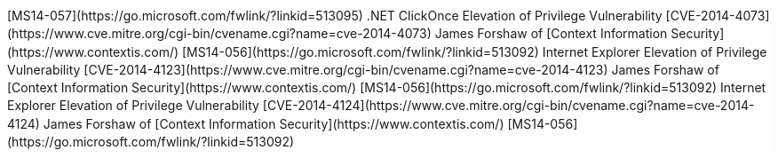 </td>
</tr>
<tr>
<td style="border:1px solid black;">
[MS14-057](https://go.microsoft.com/fwlink/?linkid=513095)

</td>
<td style="border:1px solid black;">
.NET ClickOnce Elevation of Privilege Vulnerability

</td>
<td style="border:1px solid black;">
[CVE-2014-4073](https://www.cve.mitre.org/cgi-bin/cvename.cgi?name=cve-2014-4073)

</td>
<td style="border:1px solid black;">
James Forshaw of [Context Information Security](https://www.contextis.com/)

</td>
</tr>
<tr>
<td style="border:1px solid black;">
[MS14-056](https://go.microsoft.com/fwlink/?linkid=513092)

</td>
<td style="border:1px solid black;">
Internet Explorer Elevation of Privilege Vulnerability

</td>
<td style="border:1px solid black;">
[CVE-2014-4123](https://www.cve.mitre.org/cgi-bin/cvename.cgi?name=cve-2014-4123)

</td>
<td style="border:1px solid black;">
James Forshaw of [Context Information Security](https://www.contextis.com/)

</td>
</tr>
<tr>
<td style="border:1px solid black;">
[MS14-056](https://go.microsoft.com/fwlink/?linkid=513092)

</td>
<td style="border:1px solid black;">
Internet Explorer Elevation of Privilege Vulnerability

</td>
<td style="border:1px solid black;">
[CVE-2014-4124](https://www.cve.mitre.org/cgi-bin/cvename.cgi?name=cve-2014-4124)

</td>
<td style="border:1px solid black;">
James Forshaw of [Context Information Security](https://www.contextis.com/)

</td>
</tr>
<tr>
<td style="border:1px solid black;">
[MS14-056](https://go.microsoft.com/fwlink/?linkid=513092)
